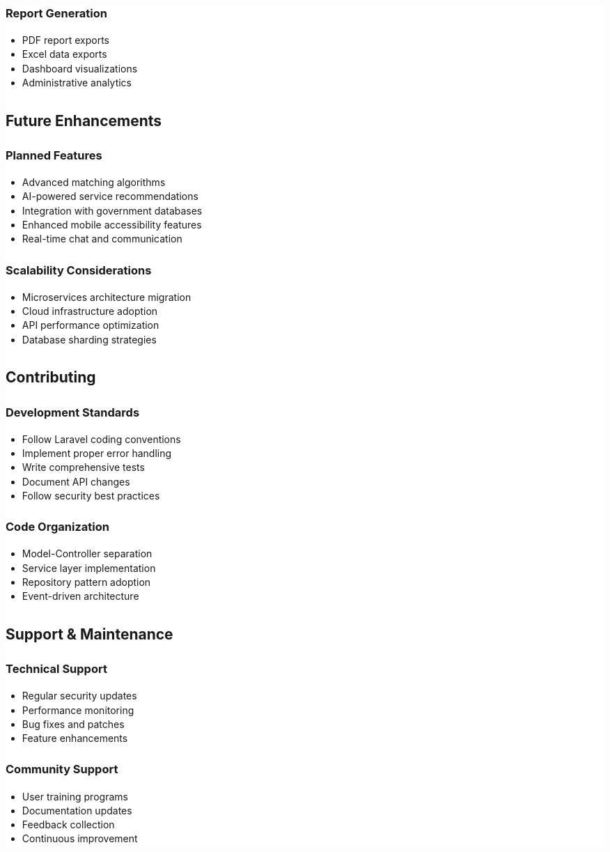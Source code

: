 ### Report Generation
- PDF report exports
- Excel data exports
- Dashboard visualizations
- Administrative analytics

## Future Enhancements

### Planned Features
- Advanced matching algorithms
- AI-powered service recommendations
- Integration with government databases
- Enhanced mobile accessibility features
- Real-time chat and communication

### Scalability Considerations
- Microservices architecture migration
- Cloud infrastructure adoption
- API performance optimization
- Database sharding strategies

## Contributing

### Development Standards
- Follow Laravel coding conventions
- Implement proper error handling
- Write comprehensive tests
- Document API changes
- Follow security best practices

### Code Organization
- Model-Controller separation
- Service layer implementation
- Repository pattern adoption
- Event-driven architecture

## Support & Maintenance

### Technical Support
- Regular security updates
- Performance monitoring
- Bug fixes and patches
- Feature enhancements

### Community Support
- User training programs
- Documentation updates
- Feedback collection
- Continuous improvement

